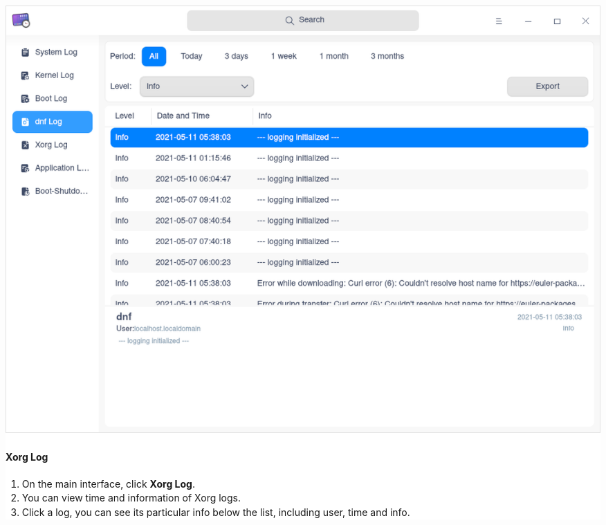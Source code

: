 ![0|dpkglog](fig/eu_dnflog.png)

#### Xorg Log

1. On the main interface, click **Xorg Log**.
2. You can view time and information of Xorg logs.
3. Click a log, you can see its particular info below the list, including user, time and info.
